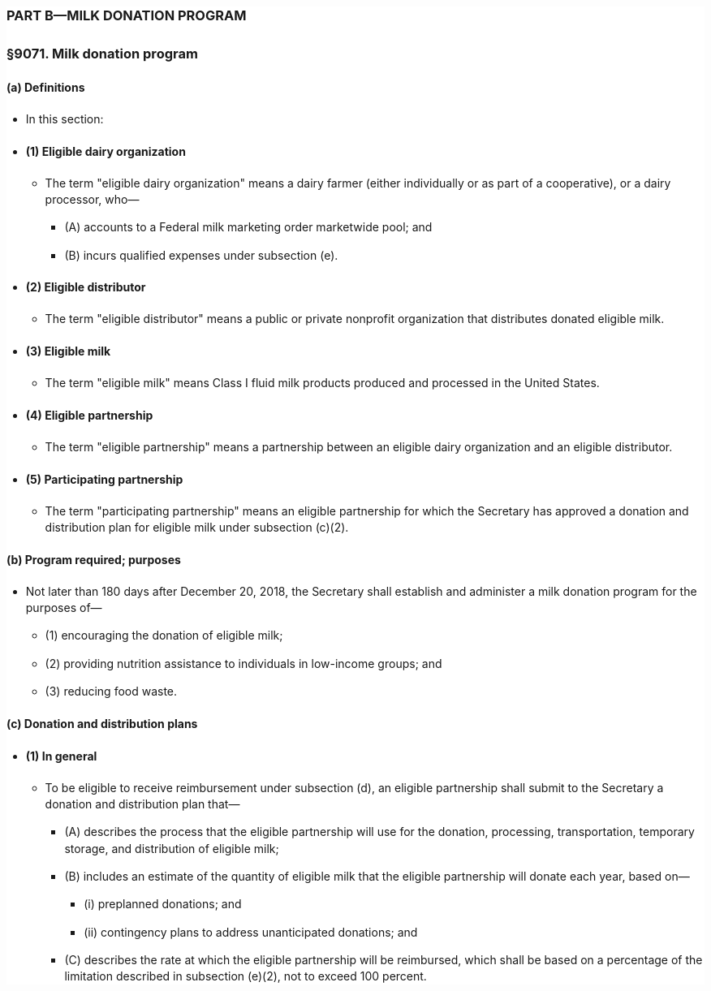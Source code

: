 ### PART B—MILK DONATION PROGRAM

### §9071. Milk donation program
#### (a) Definitions
* In this section:

* #### (1) Eligible dairy organization
  * The term "eligible dairy organization" means a dairy farmer (either individually or as part of a cooperative), or a dairy processor, who—

    * (A) accounts to a Federal milk marketing order marketwide pool; and

    * (B) incurs qualified expenses under subsection (e).

* #### (2) Eligible distributor
  * The term "eligible distributor" means a public or private nonprofit organization that distributes donated eligible milk.

* #### (3) Eligible milk
  * The term "eligible milk" means Class I fluid milk products produced and processed in the United States.

* #### (4) Eligible partnership
  * The term "eligible partnership" means a partnership between an eligible dairy organization and an eligible distributor.

* #### (5) Participating partnership
  * The term "participating partnership" means an eligible partnership for which the Secretary has approved a donation and distribution plan for eligible milk under subsection (c)(2).

#### (b) Program required; purposes
* Not later than 180 days after December 20, 2018, the Secretary shall establish and administer a milk donation program for the purposes of—

  * (1) encouraging the donation of eligible milk;

  * (2) providing nutrition assistance to individuals in low-income groups; and

  * (3) reducing food waste.

#### (c) Donation and distribution plans
* #### (1) In general
  * To be eligible to receive reimbursement under subsection (d), an eligible partnership shall submit to the Secretary a donation and distribution plan that—

    * (A) describes the process that the eligible partnership will use for the donation, processing, transportation, temporary storage, and distribution of eligible milk;

    * (B) includes an estimate of the quantity of eligible milk that the eligible partnership will donate each year, based on—

      * (i) preplanned donations; and

      * (ii) contingency plans to address unanticipated donations; and


    * (C) describes the rate at which the eligible partnership will be reimbursed, which shall be based on a percentage of the limitation described in subsection (e)(2), not to exceed 100 percent.
